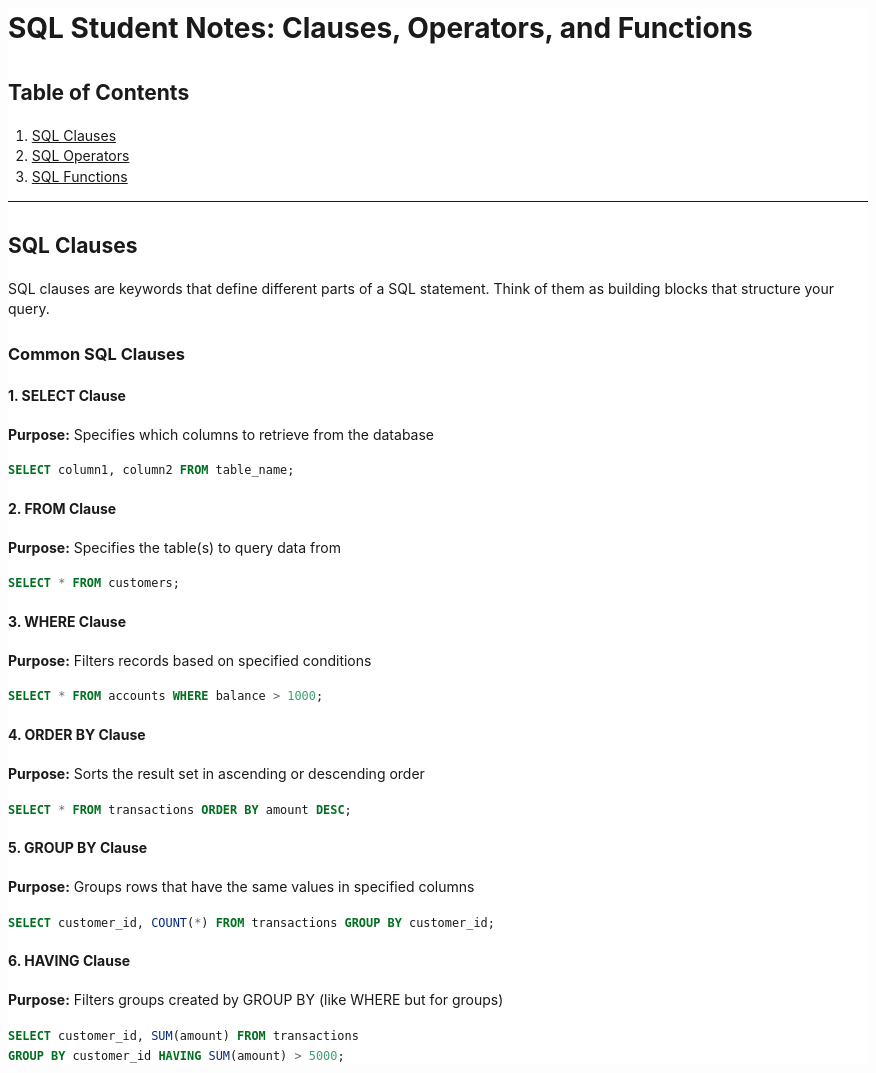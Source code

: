 # SQL Student Notes: Clauses, Operators, and Functions

## Table of Contents
1. [SQL Clauses](#sql-clauses)
2. [SQL Operators](#sql-operators)
3. [SQL Functions](#sql-functions)

---

## SQL Clauses

SQL clauses are keywords that define different parts of a SQL statement. Think of them as building blocks that structure your query.

### Common SQL Clauses

#### 1. SELECT Clause
**Purpose:** Specifies which columns to retrieve from the database
```sql
SELECT column1, column2 FROM table_name;
```

#### 2. FROM Clause
**Purpose:** Specifies the table(s) to query data from
```sql
SELECT * FROM customers;
```

#### 3. WHERE Clause
**Purpose:** Filters records based on specified conditions
```sql
SELECT * FROM accounts WHERE balance > 1000;
```

#### 4. ORDER BY Clause
**Purpose:** Sorts the result set in ascending or descending order
```sql
SELECT * FROM transactions ORDER BY amount DESC;
```

#### 5. GROUP BY Clause
**Purpose:** Groups rows that have the same values in specified columns
```sql
SELECT customer_id, COUNT(*) FROM transactions GROUP BY customer_id;
```

#### 6. HAVING Clause
**Purpose:** Filters groups created by GROUP BY (like WHERE but for groups)
```sql
SELECT customer_id, SUM(amount) FROM transactions 
GROUP BY customer_id HAVING SUM(amount) > 5000;
```
